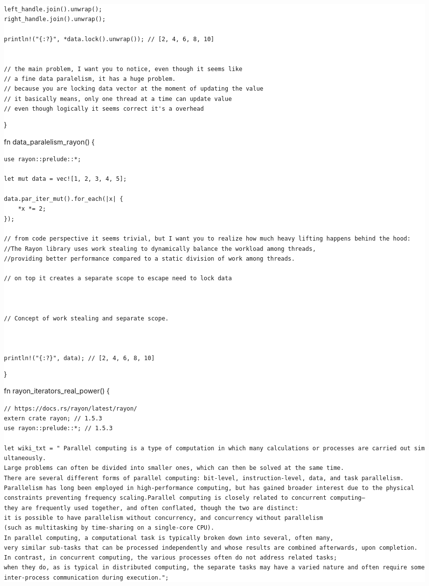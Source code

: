     left_handle.join().unwrap();
    right_handle.join().unwrap();

    println!("{:?}", *data.lock().unwrap()); // [2, 4, 6, 8, 10]
    
    
    // the main problem, I want you to notice, even though it seems like
    // a fine data paralelism, it has a huge problem.
    // because you are locking data vector at the moment of updating the value
    // it basically means, only one thread at a time can update value
    // even though logically it seems correct it's a overhead
}


fn data_paralelism_rayon() {

    use rayon::prelude::*;

    let mut data = vec![1, 2, 3, 4, 5];

    data.par_iter_mut().for_each(|x| {
        *x *= 2;
    });
    
    // from code perspective it seems trivial, but I want you to realize how much heavy lifting happens behind the hood:
    //The Rayon library uses work stealing to dynamically balance the workload among threads, 
    //providing better performance compared to a static division of work among threads.
    
    // on top it creates a separate scope to escape need to lock data
    
    
    
    // Concept of work stealing and separate scope.
    
    

    println!("{:?}", data); // [2, 4, 6, 8, 10]
}


fn rayon_iterators_real_power() {

    // https://docs.rs/rayon/latest/rayon/
    extern crate rayon; // 1.5.3
    use rayon::prelude::*; // 1.5.3
    
    let wiki_txt = " Parallel computing is a type of computation in which many calculations or processes are carried out simultaneously.
    Large problems can often be divided into smaller ones, which can then be solved at the same time. 
    There are several different forms of parallel computing: bit-level, instruction-level, data, and task parallelism. 
    Parallelism has long been employed in high-performance computing, but has gained broader interest due to the physical 
    constraints preventing frequency scaling.Parallel computing is closely related to concurrent computing—
    they are frequently used together, and often conflated, though the two are distinct: 
    it is possible to have parallelism without concurrency, and concurrency without parallelism 
    (such as multitasking by time-sharing on a single-core CPU).
    In parallel computing, a computational task is typically broken down into several, often many, 
    very similar sub-tasks that can be processed independently and whose results are combined afterwards, upon completion. 
    In contrast, in concurrent computing, the various processes often do not address related tasks; 
    when they do, as is typical in distributed computing, the separate tasks may have a varied nature and often require some 
    inter-process communication during execution.";
    